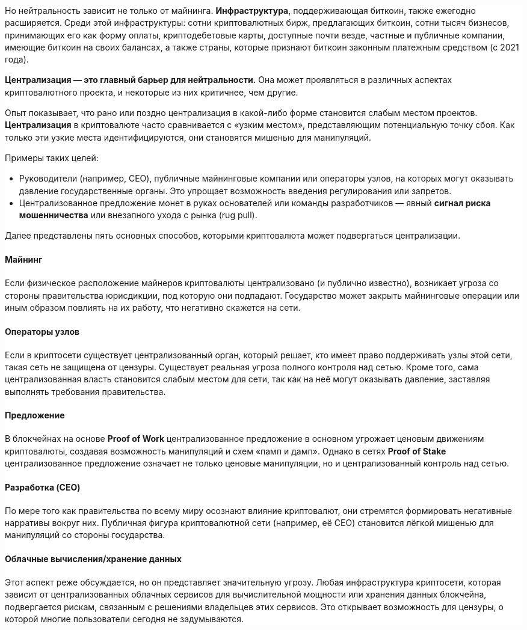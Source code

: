 Но нейтральность зависит не только от майнинга. **Инфраструктура**, поддерживающая биткоин, также ежегодно расширяется. Среди этой инфраструктуры: сотни криптовалютных бирж, предлагающих биткоин, сотни тысяч бизнесов, принимающих его как форму оплаты, криптодебетовые карты, доступные почти везде, частные и публичные компании, имеющие биткоин на своих балансах, а также страны, которые признают биткоин законным платежным средством (с 2021 года).  

**Централизация — это главный барьер для нейтральности.** Она может проявляться в различных аспектах криптовалютного проекта, и некоторые из них критичнее, чем другие.  

Опыт показывает, что рано или поздно централизация в какой-либо форме становится слабым местом проектов. **Централизация** в криптовалюте часто сравнивается с «узким местом», представляющим потенциальную точку сбоя. Как только эти узкие места идентифицируются, они становятся мишенью для манипуляций.  

Примеры таких целей:  
- Руководители (например, CEO), публичные майнинговые компании или операторы узлов, на которых могут оказывать давление государственные органы. Это упрощает возможность введения регулирования или запретов.  
- Централизованное предложение монет в руках основателей или команды разработчиков — явный **сигнал риска мошенничества** или внезапного ухода с рынка (rug pull).  

Далее представлены пять основных способов, которыми криптовалюта может подвергаться централизации.  

#### Майнинг  

Если физическое расположение майнеров криптовалюты централизовано (и публично известно), возникает угроза со стороны правительства юрисдикции, под которую они подпадают. Государство может закрыть майнинговые операции или иным образом повлиять на их работу, что негативно скажется на сети.  

#### Операторы узлов  

Если в криптосети существует централизованный орган, который решает, кто имеет право поддерживать узлы этой сети, такая сеть не защищена от цензуры. Существует реальная угроза полного контроля над сетью. Кроме того, сама централизованная власть становится слабым местом для сети, так как на неё могут оказывать давление, заставляя выполнять требования правительства.  

#### Предложение  

В блокчейнах на основе **Proof of Work** централизованное предложение в основном угрожает ценовым движениям криптовалюты, создавая возможность манипуляций и схем «памп и дамп». Однако в сетях **Proof of Stake** централизованное предложение означает не только ценовые манипуляции, но и централизованный контроль над сетью.  

#### Разработка (CEO)  

По мере того как правительства по всему миру осознают влияние криптовалют, они стремятся формировать негативные нарративы вокруг них. Публичная фигура криптовалютной сети (например, её CEO) становится лёгкой мишенью для манипуляций со стороны государства.  

#### Облачные вычисления/хранение данных  

Этот аспект реже обсуждается, но он представляет значительную угрозу. Любая инфраструктура криптосети, которая зависит от централизованных облачных сервисов для вычислительной мощности или хранения данных блокчейна, подвергается рискам, связанным с решениями владельцев этих сервисов. Это открывает возможность для цензуры, о которой многие пользователи сегодня не задумываются.  
